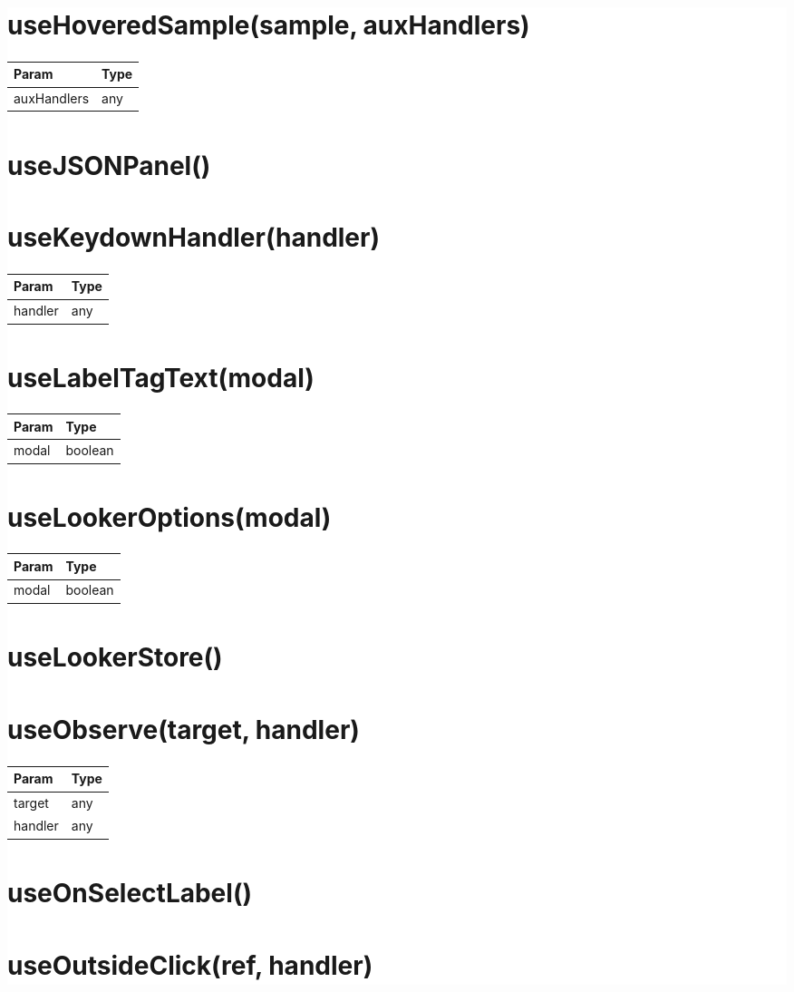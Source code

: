 # useHoveredSample(sample, auxHandlers)

| Param       | Type |
| :---------- | :--- |
| auxHandlers | any  |

# useJSONPanel()

# useKeydownHandler(handler)

| Param   | Type |
| :------ | :--- |
| handler | any  |

# useLabelTagText(modal)

| Param | Type    |
| :---- | :------ |
| modal | boolean |

# useLookerOptions(modal)

| Param | Type    |
| :---- | :------ |
| modal | boolean |

# useLookerStore()

# useObserve(target, handler)

| Param   | Type |
| :------ | :--- |
| target  | any  |
| handler | any  |

# useOnSelectLabel()

# useOutsideClick(ref, handler)
